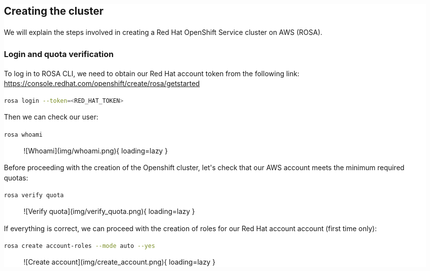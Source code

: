 ## Creating the cluster
We will explain the steps involved in creating a Red Hat OpenShift Service cluster on AWS (ROSA).

### Login and quota verification
To log in to ROSA CLI, we need to obtain our Red Hat account token from the following link: https://console.redhat.com/openshift/create/rosa/getstarted

```bash
rosa login --token=<RED_HAT_TOKEN>
```

Then we can check our user:
```bash
rosa whoami
```

<figure markdown>
  ![Whoami](img/whoami.png){ loading=lazy }
</figure>

Before proceeding with the creation of the Openshift cluster, let's check that our AWS account meets the minimum required quotas:

```bash
rosa verify quota
```

<figure markdown>
  ![Verify quota](img/verify_quota.png){ loading=lazy }
</figure>

If everything is correct, we can proceed with the creation of roles for our Red Hat account account (first time only):

```bash
rosa create account-roles --mode auto --yes
```

<figure markdown>
  ![Create account](img/create_account.png){ loading=lazy }